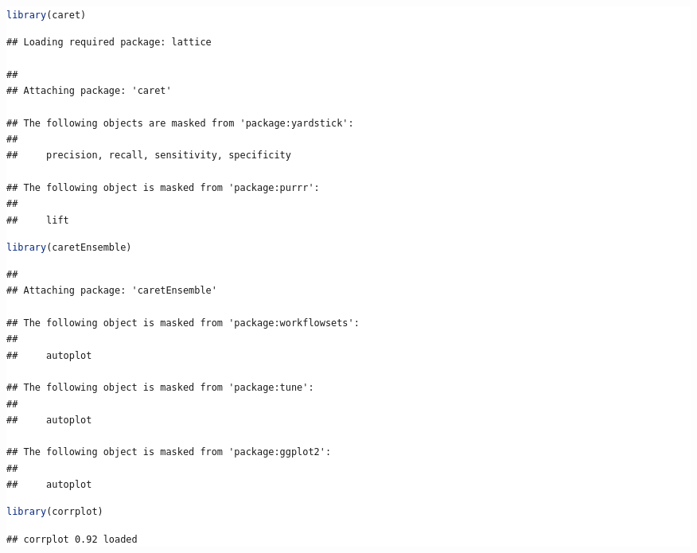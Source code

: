 ``` r
library(caret)
```

    ## Loading required package: lattice

    ## 
    ## Attaching package: 'caret'

    ## The following objects are masked from 'package:yardstick':
    ## 
    ##     precision, recall, sensitivity, specificity

    ## The following object is masked from 'package:purrr':
    ## 
    ##     lift

``` r
library(caretEnsemble)
```

    ## 
    ## Attaching package: 'caretEnsemble'

    ## The following object is masked from 'package:workflowsets':
    ## 
    ##     autoplot

    ## The following object is masked from 'package:tune':
    ## 
    ##     autoplot

    ## The following object is masked from 'package:ggplot2':
    ## 
    ##     autoplot

``` r
library(corrplot)
```

    ## corrplot 0.92 loaded
